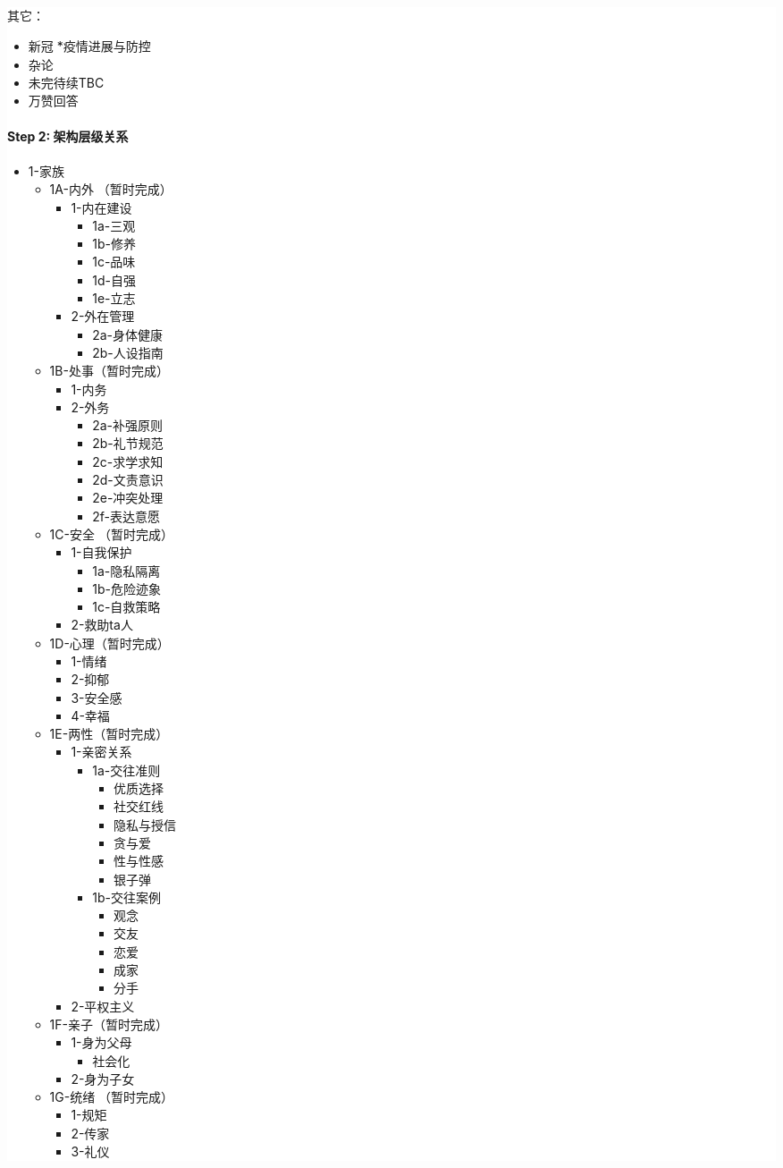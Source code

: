 其它：
- 新冠
	*疫情进展与防控
- 杂论
- 未完待续TBC
- 万赞回答

#### Step 2: 架构层级关系

- 1-家族
	- 1A-内外 （暂时完成）
		- 1-内在建设
			- 1a-三观
			- 1b-修养
			- 1c-品味
			- 1d-自强
			- 1e-立志
		- 2-外在管理
			- 2a-身体健康
			- 2b-人设指南
	- 1B-处事（暂时完成）
		- 1-内务
		- 2-外务
			- 2a-补强原则
			- 2b-礼节规范
			- 2c-求学求知
			- 2d-文责意识
			- 2e-冲突处理
			- 2f-表达意愿
	- 1C-安全 （暂时完成）
		- 1-自我保护
			- 1a-隐私隔离
			- 1b-危险迹象
			- 1c-自救策略
		- 2-救助ta人
	- 1D-心理（暂时完成）
		- 1-情绪
		- 2-抑郁
		- 3-安全感
		- 4-幸福
	- 1E-两性（暂时完成）
		- 1-亲密关系
			- 1a-交往准则
				- 优质选择
				- 社交红线
				- 隐私与授信
				- 贪与爱
				- 性与性感
				- 银子弹
			- 1b-交往案例
				- 观念
				- 交友
				- 恋爱
				- 成家
				- 分手
		- 2-平权主义
	- 1F-亲子（暂时完成）
		- 1-身为父母
			- 社会化
		- 2-身为子女
	- 1G-统绪 （暂时完成）
		- 1-规矩
		- 2-传家
		- 3-礼仪